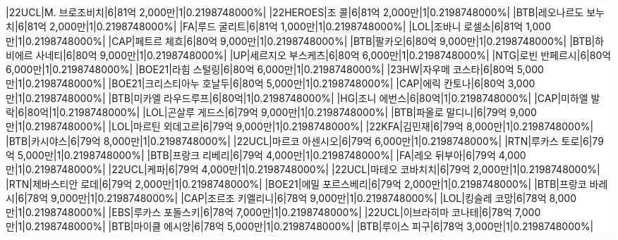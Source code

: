 |22UCL|M. 브로조비치|6|81억 2,000만|1|0.2198748000%|
|22HEROES|조 콜|6|81억 2,000만|1|0.2198748000%|
|BTB|레오나르도 보누치|6|81억 2,000만|1|0.2198748000%|
|FA|루드 굴리트|6|81억 1,000만|1|0.2198748000%|
|LOL|조바니 로셀소|6|81억 1,000만|1|0.2198748000%|
|CAP|페트르 체흐|6|80억 9,000만|1|0.2198748000%|
|BTB|팔카오|6|80억 9,000만|1|0.2198748000%|
|BTB|하비에르 사네티|6|80억 9,000만|1|0.2198748000%|
|UP|세르지오 부스케츠|6|80억 6,000만|1|0.2198748000%|
|NTG|로빈 반페르시|6|80억 6,000만|1|0.2198748000%|
|BOE21|라힘 스털링|6|80억 6,000만|1|0.2198748000%|
|23HW|자우메 코스타|6|80억 5,000만|1|0.2198748000%|
|BOE21|크리스티아누 호날두|6|80억 5,000만|1|0.2198748000%|
|CAP|에릭 칸토나|6|80억 3,000만|1|0.2198748000%|
|BTB|미카엘 라우드루프|6|80억|1|0.2198748000%|
|HG|조니 에번스|6|80억|1|0.2198748000%|
|CAP|미하엘 발락|6|80억|1|0.2198748000%|
|LOL|곤살루 게드스|6|79억 9,000만|1|0.2198748000%|
|BTB|파올로 말디니|6|79억 9,000만|1|0.2198748000%|
|LOL|마르틴 외데고르|6|79억 9,000만|1|0.2198748000%|
|22KFA|김민재|6|79억 8,000만|1|0.2198748000%|
|BTB|카시야스|6|79억 8,000만|1|0.2198748000%|
|22UCL|마르코 아센시오|6|79억 6,000만|1|0.2198748000%|
|RTN|루카스 토로|6|79억 5,000만|1|0.2198748000%|
|BTB|프랑크 리베리|6|79억 4,000만|1|0.2198748000%|
|FA|레오 뒤부아|6|79억 4,000만|1|0.2198748000%|
|22UCL|케파|6|79억 4,000만|1|0.2198748000%|
|22UCL|마테오 코바치치|6|79억 2,000만|1|0.2198748000%|
|RTN|제바스티안 로데|6|79억 2,000만|1|0.2198748000%|
|BOE21|에밀 포르스베리|6|79억 2,000만|1|0.2198748000%|
|BTB|프랑코 바레시|6|78억 9,000만|1|0.2198748000%|
|CAP|조르조 키엘리니|6|78억 9,000만|1|0.2198748000%|
|LOL|킹슬레 코망|6|78억 8,000만|1|0.2198748000%|
|EBS|루카스 포돌스키|6|78억 7,000만|1|0.2198748000%|
|22UCL|이브라히마 코나테|6|78억 7,000만|1|0.2198748000%|
|BTB|마이클 에시앙|6|78억 5,000만|1|0.2198748000%|
|BTB|루이스 피구|6|78억 3,000만|1|0.2198748000%|
